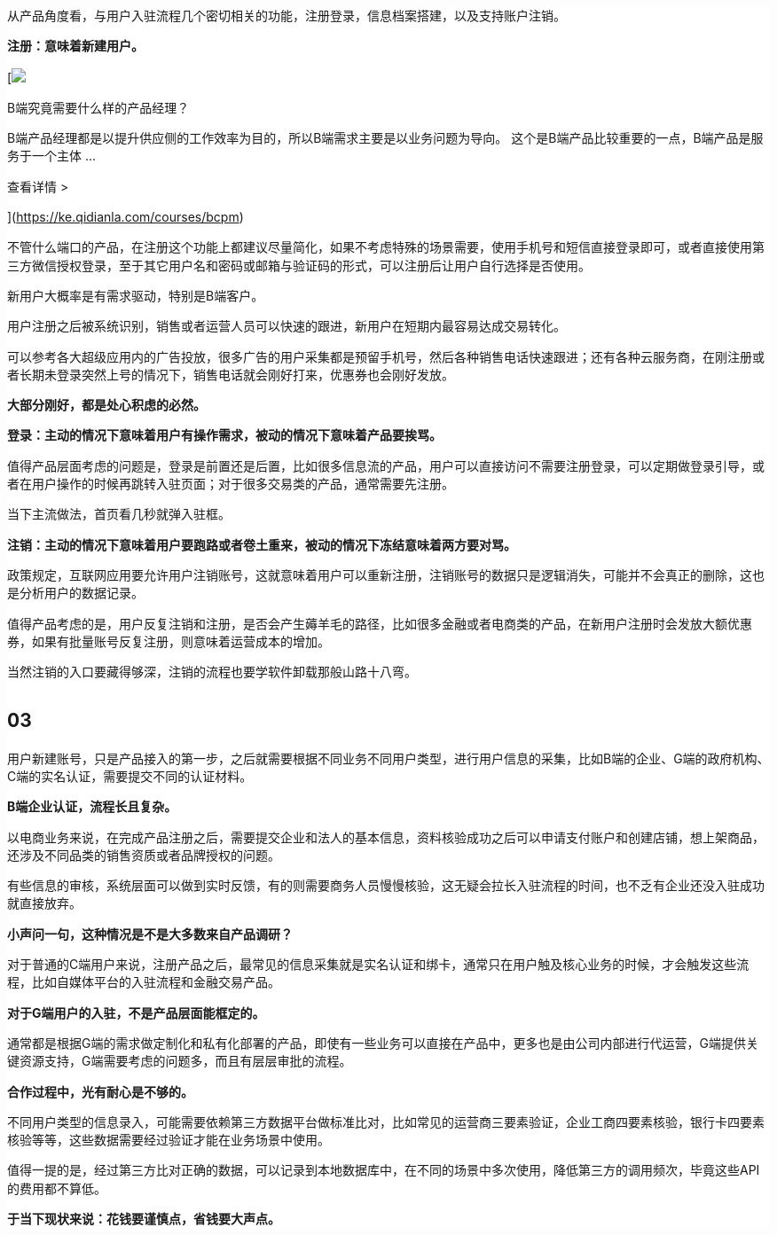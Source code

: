 从产品角度看，与用户入驻流程几个密切相关的功能，注册登录，信息档案搭建，以及支持账户注销。

**注册：意味着新建用户。**

[![](https://image.woshipm.com/2023/08/02/f7cafd68-30e3-11ee-9da3-00163e0b5ff3.png)

B端究竟需要什么样的产品经理？

B端产品经理都是以提升供应侧的工作效率为目的，所以B端需求主要是以业务问题为导向。 这个是B端产品比较重要的一点，B端产品是服务于一个主体 ...

查看详情 >

](https://ke.qidianla.com/courses/bcpm)

不管什么端口的产品，在注册这个功能上都建议尽量简化，如果不考虑特殊的场景需要，使用手机号和短信直接登录即可，或者直接使用第三方微信授权登录，至于其它用户名和密码或邮箱与验证码的形式，可以注册后让用户自行选择是否使用。

新用户大概率是有需求驱动，特别是B端客户。

用户注册之后被系统识别，销售或者运营人员可以快速的跟进，新用户在短期内最容易达成交易转化。

可以参考各大超级应用内的广告投放，很多广告的用户采集都是预留手机号，然后各种销售电话快速跟进；还有各种云服务商，在刚注册或者长期未登录突然上号的情况下，销售电话就会刚好打来，优惠券也会刚好发放。

**大部分刚好，都是处心积虑的必然。**

**登录：主动的情况下意味着用户有操作需求，被动的情况下意味着产品要挨骂。**

值得产品层面考虑的问题是，登录是前置还是后置，比如很多信息流的产品，用户可以直接访问不需要注册登录，可以定期做登录引导，或者在用户操作的时候再跳转入驻页面；对于很多交易类的产品，通常需要先注册。

当下主流做法，首页看几秒就弹入驻框。

**注销：主动的情况下意味着用户要跑路或者卷土重来，被动的情况下冻结意味着两方要对骂。**

政策规定，互联网应用要允许用户注销账号，这就意味着用户可以重新注册，注销账号的数据只是逻辑消失，可能并不会真正的删除，这也是分析用户的数据记录。

值得产品考虑的是，用户反复注销和注册，是否会产生薅羊毛的路径，比如很多金融或者电商类的产品，在新用户注册时会发放大额优惠券，如果有批量账号反复注册，则意味着运营成本的增加。

当然注销的入口要藏得够深，注销的流程也要学软件卸载那般山路十八弯。

## 03

用户新建账号，只是产品接入的第一步，之后就需要根据不同业务不同用户类型，进行用户信息的采集，比如B端的企业、G端的政府机构、C端的实名认证，需要提交不同的认证材料。

**B端企业认证，流程长且复杂。**

以电商业务来说，在完成产品注册之后，需要提交企业和法人的基本信息，资料核验成功之后可以申请支付账户和创建店铺，想上架商品，还涉及不同品类的销售资质或者品牌授权的问题。

有些信息的审核，系统层面可以做到实时反馈，有的则需要商务人员慢慢核验，这无疑会拉长入驻流程的时间，也不乏有企业还没入驻成功就直接放弃。

**小声问一句，这种情况是不是大多数来自产品调研？**

对于普通的C端用户来说，注册产品之后，最常见的信息采集就是实名认证和绑卡，通常只在用户触及核心业务的时候，才会触发这些流程，比如自媒体平台的入驻流程和金融交易产品。

**对于G端用户的入驻，不是产品层面能框定的。**

通常都是根据G端的需求做定制化和私有化部署的产品，即使有一些业务可以直接在产品中，更多也是由公司内部进行代运营，G端提供关键资源支持，G端需要考虑的问题多，而且有层层审批的流程。

**合作过程中，光有耐心是不够的。**

不同用户类型的信息录入，可能需要依赖第三方数据平台做标准比对，比如常见的运营商三要素验证，企业工商四要素核验，银行卡四要素核验等等，这些数据需要经过验证才能在业务场景中使用。

值得一提的是，经过第三方比对正确的数据，可以记录到本地数据库中，在不同的场景中多次使用，降低第三方的调用频次，毕竟这些API的费用都不算低。

**于当下现状来说：花钱要谨慎点，省钱要大声点。**
